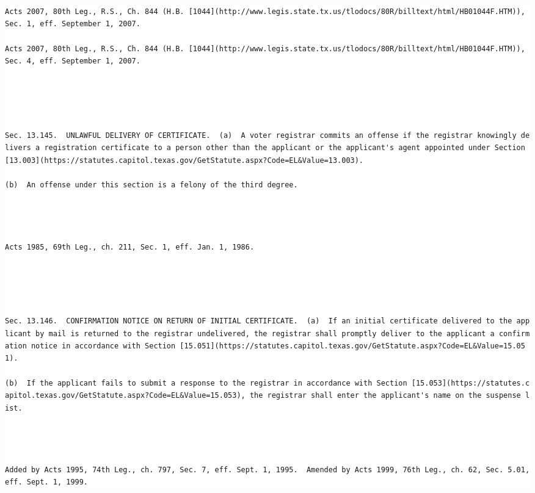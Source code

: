     Acts 2007, 80th Leg., R.S., Ch. 844 (H.B. [1044](http://www.legis.state.tx.us/tlodocs/80R/billtext/html/HB01044F.HTM)), Sec. 1, eff. September 1, 2007.
    
    Acts 2007, 80th Leg., R.S., Ch. 844 (H.B. [1044](http://www.legis.state.tx.us/tlodocs/80R/billtext/html/HB01044F.HTM)), Sec. 4, eff. September 1, 2007.
    
    
    
    
    
    Sec. 13.145.  UNLAWFUL DELIVERY OF CERTIFICATE.  (a)  A voter registrar commits an offense if the registrar knowingly delivers a registration certificate to a person other than the applicant or the applicant's agent appointed under Section [13.003](https://statutes.capitol.texas.gov/GetStatute.aspx?Code=EL&Value=13.003).
    
    (b)  An offense under this section is a felony of the third degree.
    
    
    
    
    Acts 1985, 69th Leg., ch. 211, Sec. 1, eff. Jan. 1, 1986.
    
    
    
    
    
    Sec. 13.146.  CONFIRMATION NOTICE ON RETURN OF INITIAL CERTIFICATE.  (a)  If an initial certificate delivered to the applicant by mail is returned to the registrar undelivered, the registrar shall promptly deliver to the applicant a confirmation notice in accordance with Section [15.051](https://statutes.capitol.texas.gov/GetStatute.aspx?Code=EL&Value=15.051).
    
    (b)  If the applicant fails to submit a response to the registrar in accordance with Section [15.053](https://statutes.capitol.texas.gov/GetStatute.aspx?Code=EL&Value=15.053), the registrar shall enter the applicant's name on the suspense list.
    
    
    
    
    Added by Acts 1995, 74th Leg., ch. 797, Sec. 7, eff. Sept. 1, 1995.  Amended by Acts 1999, 76th Leg., ch. 62, Sec. 5.01, eff. Sept. 1, 1999.
    
    
    
    
    				
